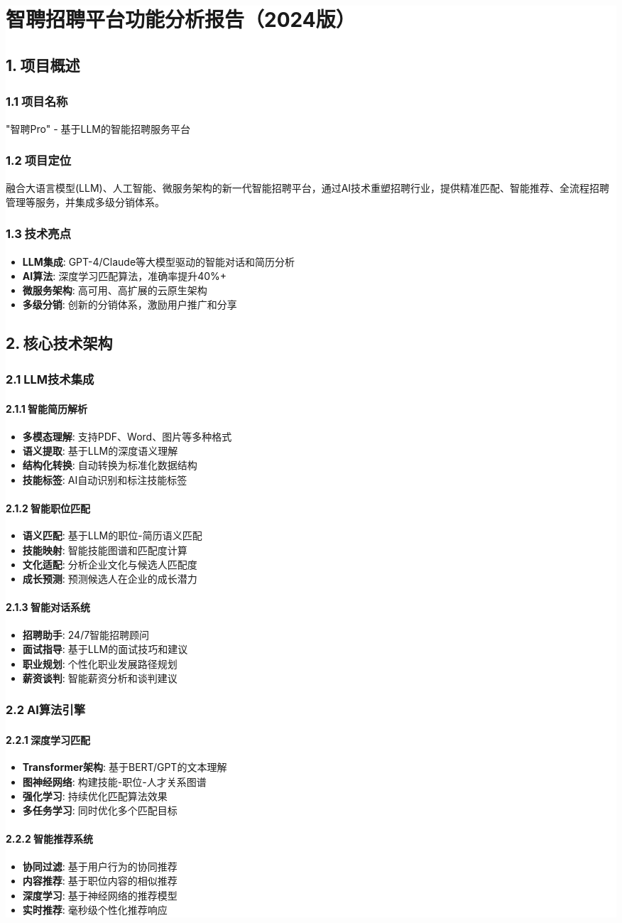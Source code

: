 # 智聘招聘平台功能分析报告（2024版）

## 1. 项目概述

### 1.1 项目名称
"智聘Pro" - 基于LLM的智能招聘服务平台

### 1.2 项目定位
融合大语言模型(LLM)、人工智能、微服务架构的新一代智能招聘平台，通过AI技术重塑招聘行业，提供精准匹配、智能推荐、全流程招聘管理等服务，并集成多级分销体系。

### 1.3 技术亮点
- **LLM集成**: GPT-4/Claude等大模型驱动的智能对话和简历分析
- **AI算法**: 深度学习匹配算法，准确率提升40%+
- **微服务架构**: 高可用、高扩展的云原生架构
- **多级分销**: 创新的分销体系，激励用户推广和分享

## 2. 核心技术架构

### 2.1 LLM技术集成

#### 2.1.1 智能简历解析
- **多模态理解**: 支持PDF、Word、图片等多种格式
- **语义提取**: 基于LLM的深度语义理解
- **结构化转换**: 自动转换为标准化数据结构
- **技能标签**: AI自动识别和标注技能标签

#### 2.1.2 智能职位匹配
- **语义匹配**: 基于LLM的职位-简历语义匹配
- **技能映射**: 智能技能图谱和匹配度计算
- **文化适配**: 分析企业文化与候选人匹配度
- **成长预测**: 预测候选人在企业的成长潜力

#### 2.1.3 智能对话系统
- **招聘助手**: 24/7智能招聘顾问
- **面试指导**: 基于LLM的面试技巧和建议
- **职业规划**: 个性化职业发展路径规划
- **薪资谈判**: 智能薪资分析和谈判建议

### 2.2 AI算法引擎

#### 2.2.1 深度学习匹配
- **Transformer架构**: 基于BERT/GPT的文本理解
- **图神经网络**: 构建技能-职位-人才关系图谱
- **强化学习**: 持续优化匹配算法效果
- **多任务学习**: 同时优化多个匹配目标

#### 2.2.2 智能推荐系统
- **协同过滤**: 基于用户行为的协同推荐
- **内容推荐**: 基于职位内容的相似推荐
- **深度学习**: 基于神经网络的推荐模型
- **实时推荐**: 毫秒级个性化推荐响应
